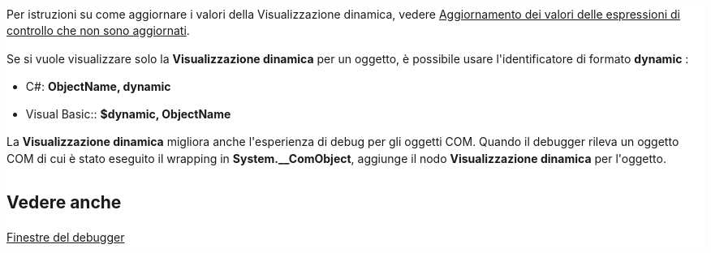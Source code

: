  Per istruzioni su come aggiornare i valori della Visualizzazione dinamica, vedere [Aggiornamento dei valori delle espressioni di controllo che non sono aggiornati](#bkmk_refreshWatch).  
  
 Se si vuole visualizzare solo la **Visualizzazione dinamica** per un oggetto, è possibile usare l'identificatore di formato **dynamic** :  
  
-   C#: **ObjectName, dynamic**  
  
-   Visual Basic:: **$dynamic, ObjectName**  
  
 La **Visualizzazione dinamica** migliora anche l'esperienza di debug per gli oggetti COM. Quando il debugger rileva un oggetto COM di cui è stato eseguito il wrapping in **System.__ComObject**, aggiunge il nodo **Visualizzazione dinamica** per l'oggetto.  
  
## <a name="see-also"></a>Vedere anche  
 [Finestre del debugger](../debugger/debugger-windows.md)
